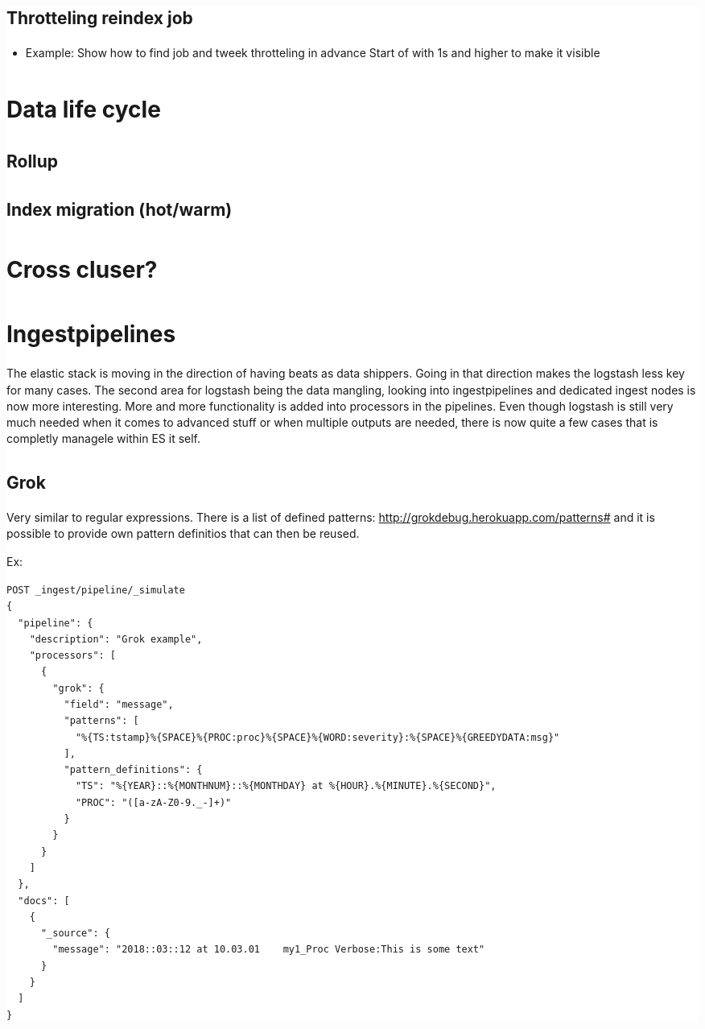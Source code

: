 ## Throtteling reindex job
* Example: Show how to find job and tweek throtteling in advance
Start of with 1s and higher to make it visible

# Data life cycle

## Rollup

## Index migration (hot/warm)

# Cross cluser?

# Ingestpipelines
The elastic stack is moving in the direction of having beats as data shippers. Going in that direction makes the logstash less key for many cases. The second area for logstash being the data mangling, looking into ingestpipelines and dedicated ingest nodes is now more interesting. More and more functionality is added into processors in the pipelines. Even though logstash is still very much needed when it comes to advanced stuff or when multiple outputs are needed, there is now quite a few cases that is completly managele within ES it self.

## Grok
Very similar to regular expressions. There is a list of defined patterns: 
http://grokdebug.herokuapp.com/patterns# and it is possible to provide own pattern definitios that can then be reused. 

Ex:
```
POST _ingest/pipeline/_simulate
{
  "pipeline": {
    "description": "Grok example",
    "processors": [
      {
        "grok": {
          "field": "message",
          "patterns": [
            "%{TS:tstamp}%{SPACE}%{PROC:proc}%{SPACE}%{WORD:severity}:%{SPACE}%{GREEDYDATA:msg}"
          ],
          "pattern_definitions": {
            "TS": "%{YEAR}::%{MONTHNUM}::%{MONTHDAY} at %{HOUR}.%{MINUTE}.%{SECOND}",
            "PROC": "([a-zA-Z0-9._-]+)"
          }
        }
      }
    ]
  },
  "docs": [
    {
      "_source": {
        "message": "2018::03::12 at 10.03.01    my1_Proc Verbose:This is some text"
      }
    }
  ]
}
```
